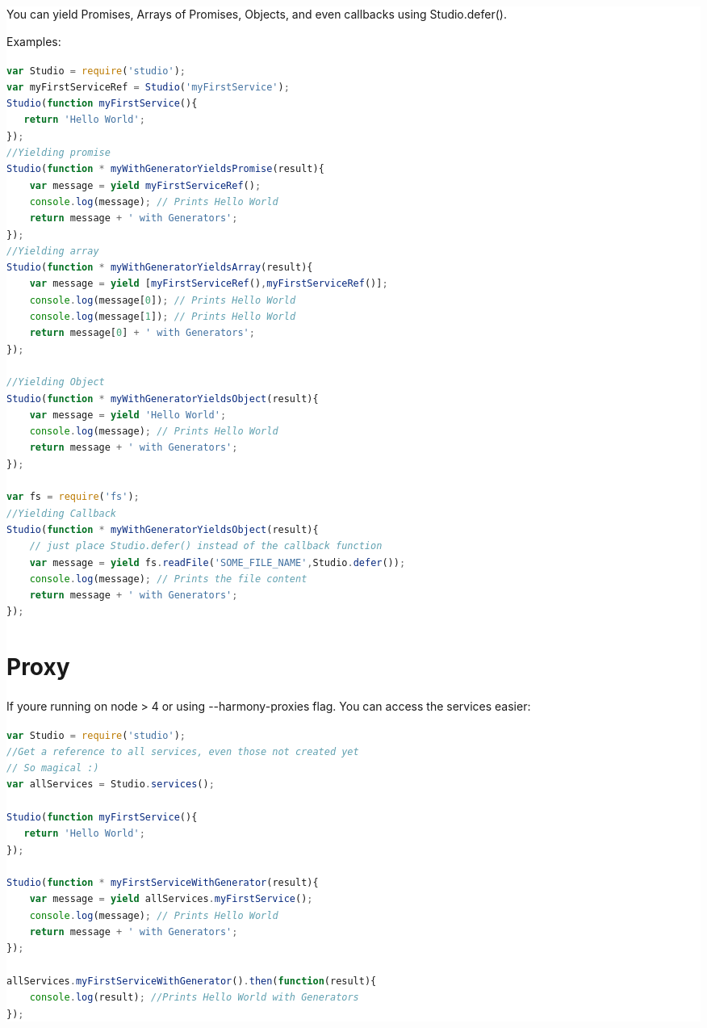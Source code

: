 You can yield Promises, Arrays of Promises, Objects, and even callbacks using Studio.defer().

Examples:

```js
var Studio = require('studio');
var myFirstServiceRef = Studio('myFirstService');
Studio(function myFirstService(){
   return 'Hello World';
});
//Yielding promise
Studio(function * myWithGeneratorYieldsPromise(result){
	var message = yield myFirstServiceRef();
    console.log(message); // Prints Hello World
   	return message + ' with Generators';
});
//Yielding array
Studio(function * myWithGeneratorYieldsArray(result){
	var message = yield [myFirstServiceRef(),myFirstServiceRef()];
    console.log(message[0]); // Prints Hello World
    console.log(message[1]); // Prints Hello World
   	return message[0] + ' with Generators';
});

//Yielding Object
Studio(function * myWithGeneratorYieldsObject(result){
	var message = yield 'Hello World';
    console.log(message); // Prints Hello World
   	return message + ' with Generators';
});

var fs = require('fs');
//Yielding Callback
Studio(function * myWithGeneratorYieldsObject(result){
	// just place Studio.defer() instead of the callback function
	var message = yield fs.readFile('SOME_FILE_NAME',Studio.defer());
    console.log(message); // Prints the file content
   	return message + ' with Generators';
});
```

Proxy
========

If youre running on node > 4 or using --harmony-proxies flag. You can access the services easier:

```js
var Studio = require('studio');
//Get a reference to all services, even those not created yet
// So magical :)
var allServices = Studio.services();

Studio(function myFirstService(){
   return 'Hello World';
});

Studio(function * myFirstServiceWithGenerator(result){
	var message = yield allServices.myFirstService();
    console.log(message); // Prints Hello World
   	return message + ' with Generators';
});

allServices.myFirstServiceWithGenerator().then(function(result){
	console.log(result); //Prints Hello World with Generators
});
```
